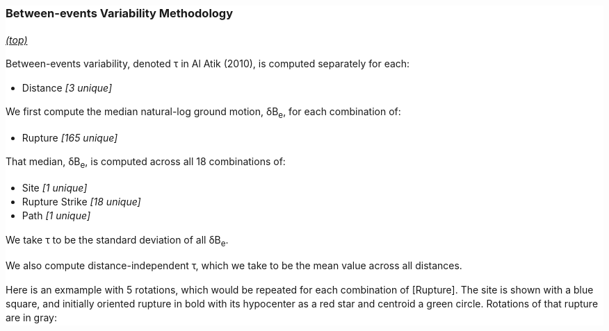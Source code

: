 ### Between-events Variability Methodology
*[(top)](#table-of-contents)*

Between-events variability, denoted &tau; in Al Atik (2010), is computed separately for each:

* Distance *[3 unique]*

We first compute the median natural-log ground motion, &delta;B<sub>e</sub>, for each combination of:

* Rupture *[165 unique]*

That median, &delta;B<sub>e</sub>, is computed across all 18 combinations of:

* Site *[1 unique]*
* Rupture Strike *[18 unique]*
* Path *[1 unique]*

We take &tau; to be the standard deviation of all &delta;B<sub>e</sub>.

We also compute distance-independent &tau;, which we take to be the mean value across all distances.

Here is an exmample with 5 rotations, which would be repeated for each combination of [Rupture]. The site is shown with a blue square, and initially oriented rupture in bold with its hypocenter as a red star and centroid a green circle. Rotations of that rupture are in gray:
